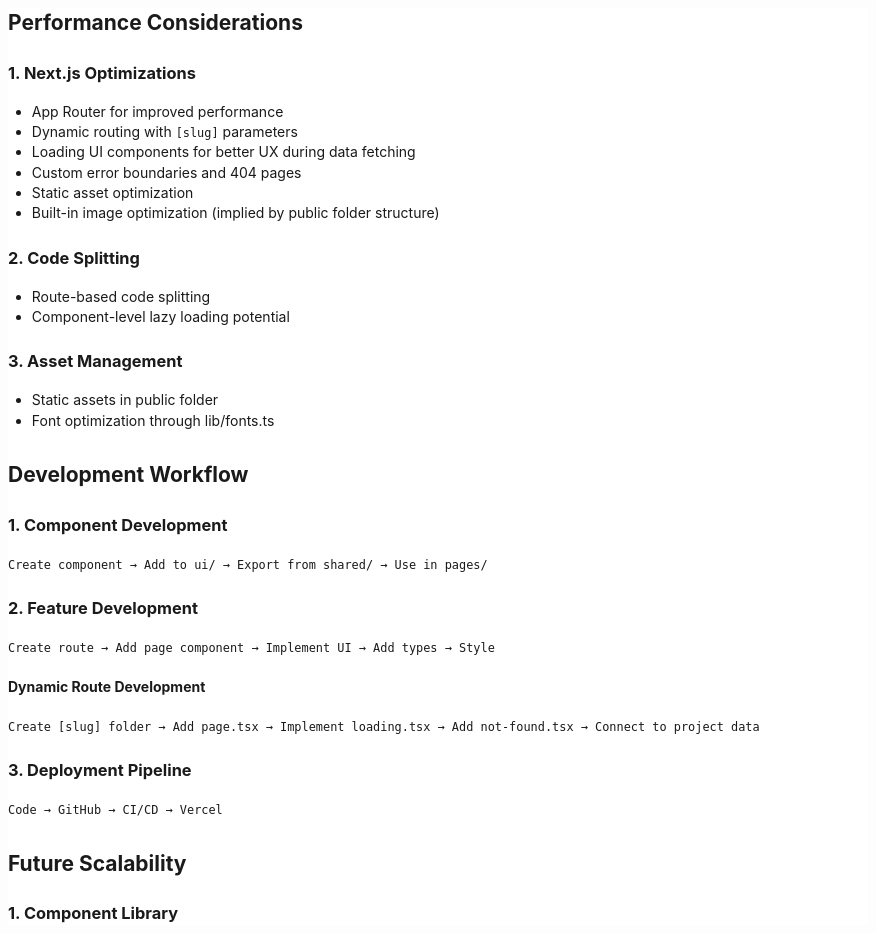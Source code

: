 ## Performance Considerations

### 1. Next.js Optimizations

- App Router for improved performance
- Dynamic routing with `[slug]` parameters
- Loading UI components for better UX during data fetching
- Custom error boundaries and 404 pages
- Static asset optimization
- Built-in image optimization (implied by public folder structure)

### 2. Code Splitting

- Route-based code splitting
- Component-level lazy loading potential

### 3. Asset Management

- Static assets in public folder
- Font optimization through lib/fonts.ts

## Development Workflow

### 1. Component Development

```
Create component → Add to ui/ → Export from shared/ → Use in pages/
```

### 2. Feature Development

```
Create route → Add page component → Implement UI → Add types → Style
```

#### Dynamic Route Development

```
Create [slug] folder → Add page.tsx → Implement loading.tsx → Add not-found.tsx → Connect to project data
```

### 3. Deployment Pipeline

```
Code → GitHub → CI/CD → Vercel
```

## Future Scalability

### 1. Component Library
